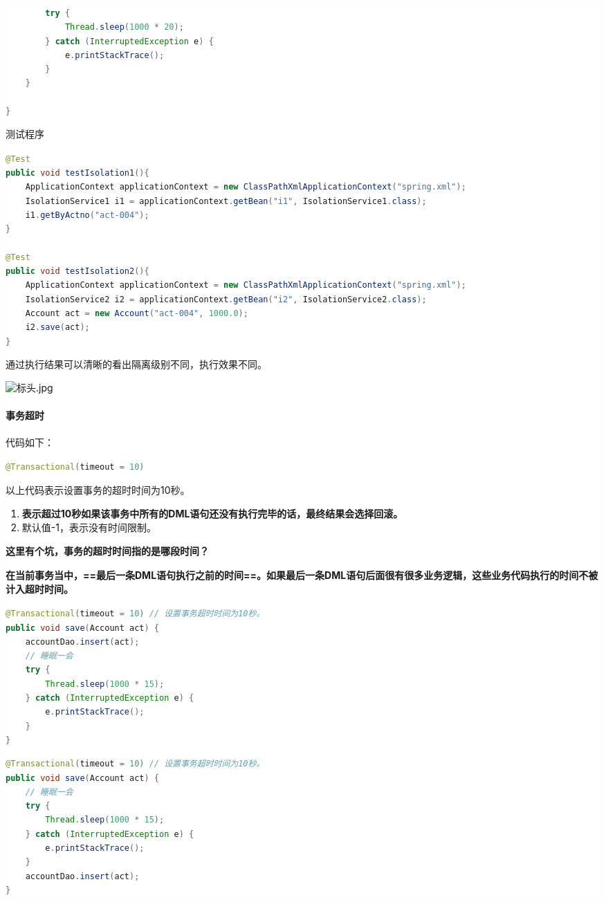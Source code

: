 ```java
        try {
            Thread.sleep(1000 * 20);
        } catch (InterruptedException e) {
            e.printStackTrace();
        }
    }

}

```
测试程序
```java
@Test
public void testIsolation1(){
    ApplicationContext applicationContext = new ClassPathXmlApplicationContext("spring.xml");
    IsolationService1 i1 = applicationContext.getBean("i1", IsolationService1.class);
    i1.getByActno("act-004");
}

@Test
public void testIsolation2(){
    ApplicationContext applicationContext = new ClassPathXmlApplicationContext("spring.xml");
    IsolationService2 i2 = applicationContext.getBean("i2", IsolationService2.class);
    Account act = new Account("act-004", 1000.0);
    i2.save(act);
}
```
通过执行结果可以清晰的看出隔离级别不同，执行效果不同。

![标头.jpg](https://cdn.nlark.com/yuque/0/2023/jpeg/21376908/1692002570088-3338946f-42b3-4174-8910-7e749c31e950.jpeg#averageHue=%23f9f8f8&clientId=uc5a67c34-8a0d-4&from=paste&height=78&id=o1P62&originHeight=78&originWidth=1400&originalType=binary&ratio=1&rotation=0&showTitle=false&size=23158&status=done&style=shadow&taskId=u98709943-fd0b-4e51-821c-a3fc0aef219&title=&width=1400)
#### 事务超时
代码如下：
```java
@Transactional(timeout = 10)
```
以上代码表示设置事务的超时时间为10秒。  
1. **表示超过10秒如果该事务中所有的DML语句还没有执行完毕的话，最终结果会选择回滚。**
2. 默认值-1，表示没有时间限制。

**这里有个坑，事务的超时时间指的是哪段时间？**

**在当前事务当中，==最后一条DML语句执行之前的时间==。如果最后一条DML语句后面很有很多业务逻辑，这些业务代码执行的时间不被计入超时时间。**
```java
@Transactional(timeout = 10) // 设置事务超时时间为10秒。
public void save(Account act) {
    accountDao.insert(act);
    // 睡眠一会
    try {
        Thread.sleep(1000 * 15);
    } catch (InterruptedException e) {
        e.printStackTrace();
    }
}
```
```java
@Transactional(timeout = 10) // 设置事务超时时间为10秒。
public void save(Account act) {
    // 睡眠一会
    try {
        Thread.sleep(1000 * 15);
    } catch (InterruptedException e) {
        e.printStackTrace();
    }
    accountDao.insert(act);
}
```